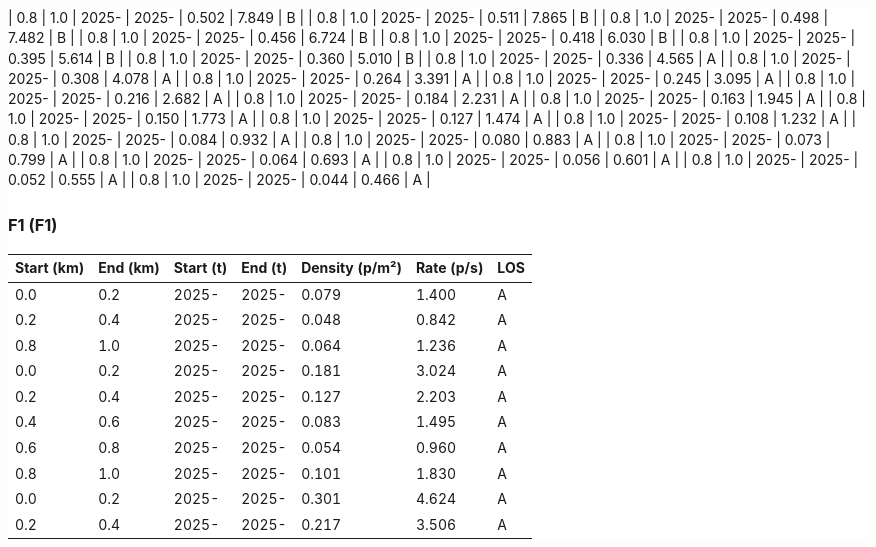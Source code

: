 | 0.8 | 1.0 | 2025- | 2025- | 0.502 | 7.849 | B |
| 0.8 | 1.0 | 2025- | 2025- | 0.511 | 7.865 | B |
| 0.8 | 1.0 | 2025- | 2025- | 0.498 | 7.482 | B |
| 0.8 | 1.0 | 2025- | 2025- | 0.456 | 6.724 | B |
| 0.8 | 1.0 | 2025- | 2025- | 0.418 | 6.030 | B |
| 0.8 | 1.0 | 2025- | 2025- | 0.395 | 5.614 | B |
| 0.8 | 1.0 | 2025- | 2025- | 0.360 | 5.010 | B |
| 0.8 | 1.0 | 2025- | 2025- | 0.336 | 4.565 | A |
| 0.8 | 1.0 | 2025- | 2025- | 0.308 | 4.078 | A |
| 0.8 | 1.0 | 2025- | 2025- | 0.264 | 3.391 | A |
| 0.8 | 1.0 | 2025- | 2025- | 0.245 | 3.095 | A |
| 0.8 | 1.0 | 2025- | 2025- | 0.216 | 2.682 | A |
| 0.8 | 1.0 | 2025- | 2025- | 0.184 | 2.231 | A |
| 0.8 | 1.0 | 2025- | 2025- | 0.163 | 1.945 | A |
| 0.8 | 1.0 | 2025- | 2025- | 0.150 | 1.773 | A |
| 0.8 | 1.0 | 2025- | 2025- | 0.127 | 1.474 | A |
| 0.8 | 1.0 | 2025- | 2025- | 0.108 | 1.232 | A |
| 0.8 | 1.0 | 2025- | 2025- | 0.084 | 0.932 | A |
| 0.8 | 1.0 | 2025- | 2025- | 0.080 | 0.883 | A |
| 0.8 | 1.0 | 2025- | 2025- | 0.073 | 0.799 | A |
| 0.8 | 1.0 | 2025- | 2025- | 0.064 | 0.693 | A |
| 0.8 | 1.0 | 2025- | 2025- | 0.056 | 0.601 | A |
| 0.8 | 1.0 | 2025- | 2025- | 0.052 | 0.555 | A |
| 0.8 | 1.0 | 2025- | 2025- | 0.044 | 0.466 | A |

### F1 (F1)

| Start (km) | End (km) | Start (t) | End (t) | Density (p/m²) | Rate (p/s) | LOS |
|------------|----------|-----------|---------|----------------|-------------|-----|
| 0.0 | 0.2 | 2025- | 2025- | 0.079 | 1.400 | A |
| 0.2 | 0.4 | 2025- | 2025- | 0.048 | 0.842 | A |
| 0.8 | 1.0 | 2025- | 2025- | 0.064 | 1.236 | A |
| 0.0 | 0.2 | 2025- | 2025- | 0.181 | 3.024 | A |
| 0.2 | 0.4 | 2025- | 2025- | 0.127 | 2.203 | A |
| 0.4 | 0.6 | 2025- | 2025- | 0.083 | 1.495 | A |
| 0.6 | 0.8 | 2025- | 2025- | 0.054 | 0.960 | A |
| 0.8 | 1.0 | 2025- | 2025- | 0.101 | 1.830 | A |
| 0.0 | 0.2 | 2025- | 2025- | 0.301 | 4.624 | A |
| 0.2 | 0.4 | 2025- | 2025- | 0.217 | 3.506 | A |